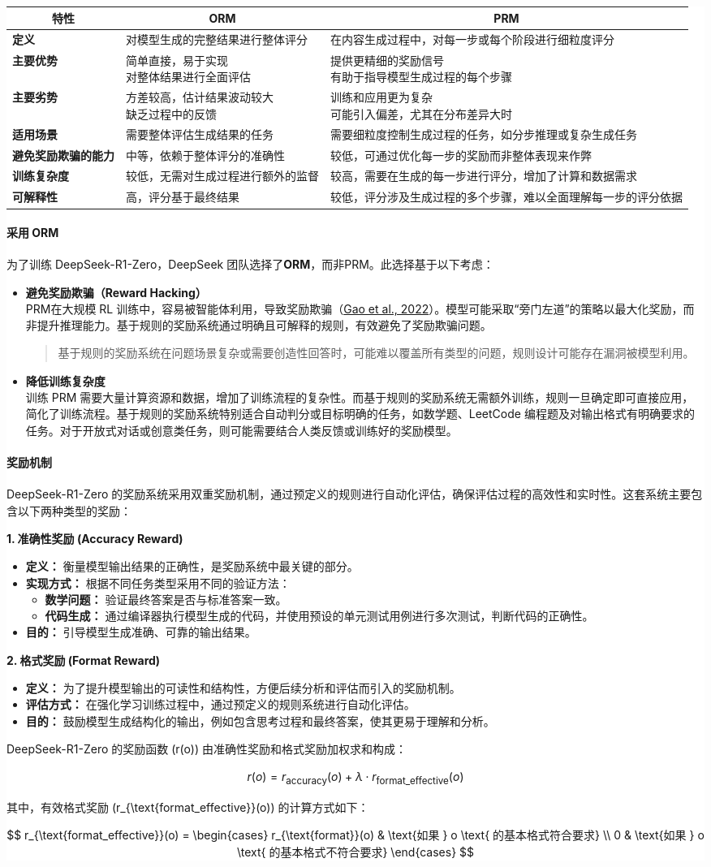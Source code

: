| 特性                   | **ORM**       | **PRM**       |
|------------------------|-----------------------------------------------------|------------------------------------------------------|
| **定义**               | 对模型生成的完整结果进行整体评分                  | 在内容生成过程中，对每一步或每个阶段进行细粒度评分 |
| **主要优势**           | 简单直接，易于实现<br> 对整体结果进行全面评估      | 提供更精细的奖励信号<br> 有助于指导模型生成过程的每个步骤 |
| **主要劣势**           | 方差较高，估计结果波动较大 <br> 缺乏过程中的反馈  | 训练和应用更为复杂 <br> 可能引入偏差，尤其在分布差异大时 |
| **适用场景**           | 需要整体评估生成结果的任务          | 需要细粒度控制生成过程的任务，如分步推理或复杂生成任务 |
| **避免奖励欺骗的能力** | 中等，依赖于整体评分的准确性                        | 较低，可通过优化每一步的奖励而非整体表现来作弊 |
| **训练复杂度**         | 较低，无需对生成过程进行额外的监督                  | 较高，需要在生成的每一步进行评分，增加了计算和数据需求 |
| **可解释性**           | 高，评分基于最终结果                                | 较低，评分涉及生成过程的多个步骤，难以全面理解每一步的评分依据 |


#### 采用 ORM

为了训练 DeepSeek-R1-Zero，DeepSeek 团队选择了**ORM**，而非PRM。此选择基于以下考虑：

- **避免奖励欺骗（Reward Hacking）**  
  PRM在大规模 RL 训练中，容易被智能体利用，导致奖励欺骗（[Gao et al., 2022](https://arxiv.org/abs/2210.10760)）。模型可能采取“旁门左道”的策略以最大化奖励，而非提升推理能力。基于规则的奖励系统通过明确且可解释的规则，有效避免了奖励欺骗问题。

  > 基于规则的奖励系统在问题场景复杂或需要创造性回答时，可能难以覆盖所有类型的问题，规则设计可能存在漏洞被模型利用。

- **降低训练复杂度**  
  训练 PRM 需要大量计算资源和数据，增加了训练流程的复杂性。而基于规则的奖励系统无需额外训练，规则一旦确定即可直接应用，简化了训练流程。基于规则的奖励系统特别适合自动判分或目标明确的任务，如数学题、LeetCode 编程题及对输出格式有明确要求的任务。对于开放式对话或创意类任务，则可能需要结合人类反馈或训练好的奖励模型。


#### 奖励机制

DeepSeek-R1-Zero 的奖励系统采用双重奖励机制，通过预定义的规则进行自动化评估，确保评估过程的高效性和实时性。这套系统主要包含以下两种类型的奖励：

**1. 准确性奖励 (Accuracy Reward)**

* **定义：**  衡量模型输出结果的正确性，是奖励系统中最关键的部分。
* **实现方式：**  根据不同任务类型采用不同的验证方法：
    * **数学问题：** 验证最终答案是否与标准答案一致。
    * **代码生成：** 通过编译器执行模型生成的代码，并使用预设的单元测试用例进行多次测试，判断代码的正确性。
* **目的：**  引导模型生成准确、可靠的输出结果。

**2. 格式奖励 (Format Reward)**

* **定义：**  为了提升模型输出的可读性和结构性，方便后续分析和评估而引入的奖励机制。
* **评估方式：**  在强化学习训练过程中，通过预定义的规则系统进行自动化评估。
* **目的：**  鼓励模型生成结构化的输出，例如包含思考过程和最终答案，使其更易于理解和分析。


DeepSeek-R1-Zero 的奖励函数 \(r(o)\) 由准确性奖励和格式奖励加权求和构成：

$$
r(o) = r_{\text{accuracy}}(o) + \lambda \cdot r_{\text{format_effective}}(o)
$$

其中，有效格式奖励 \(r_{\text{format_effective}}(o)\) 的计算方式如下：

$$
r_{\text{format_effective}}(o) =
\begin{cases}
    r_{\text{format}}(o) & \text{如果 } o \text{ 的基本格式符合要求} \\
    0 & \text{如果 } o \text{ 的基本格式不符合要求}
\end{cases}
$$
